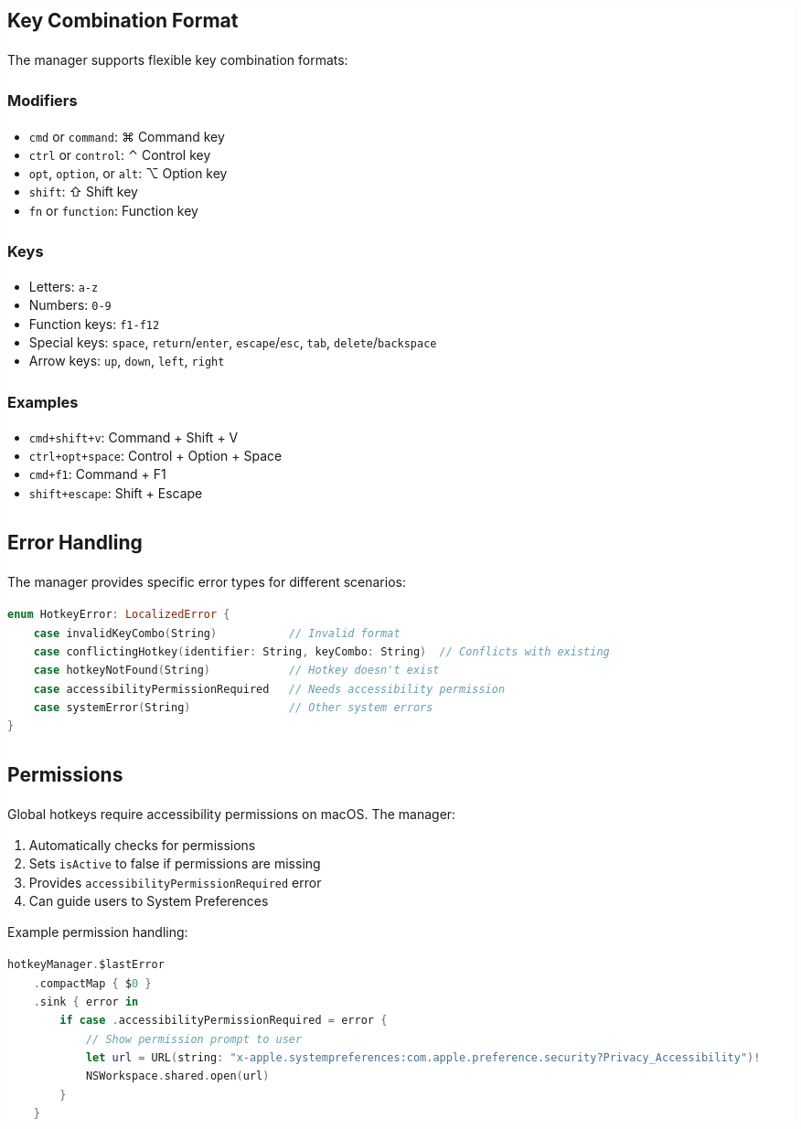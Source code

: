 ## Key Combination Format

The manager supports flexible key combination formats:

### Modifiers
- `cmd` or `command`: ⌘ Command key
- `ctrl` or `control`: ⌃ Control key
- `opt`, `option`, or `alt`: ⌥ Option key
- `shift`: ⇧ Shift key
- `fn` or `function`: Function key

### Keys
- Letters: `a-z`
- Numbers: `0-9`
- Function keys: `f1-f12`
- Special keys: `space`, `return`/`enter`, `escape`/`esc`, `tab`, `delete`/`backspace`
- Arrow keys: `up`, `down`, `left`, `right`

### Examples
- `cmd+shift+v`: Command + Shift + V
- `ctrl+opt+space`: Control + Option + Space
- `cmd+f1`: Command + F1
- `shift+escape`: Shift + Escape

## Error Handling

The manager provides specific error types for different scenarios:

```swift
enum HotkeyError: LocalizedError {
    case invalidKeyCombo(String)           // Invalid format
    case conflictingHotkey(identifier: String, keyCombo: String)  // Conflicts with existing
    case hotkeyNotFound(String)            // Hotkey doesn't exist
    case accessibilityPermissionRequired   // Needs accessibility permission
    case systemError(String)               // Other system errors
}
```

## Permissions

Global hotkeys require accessibility permissions on macOS. The manager:

1. Automatically checks for permissions
2. Sets `isActive` to false if permissions are missing
3. Provides `accessibilityPermissionRequired` error
4. Can guide users to System Preferences

Example permission handling:

```swift
hotkeyManager.$lastError
    .compactMap { $0 }
    .sink { error in
        if case .accessibilityPermissionRequired = error {
            // Show permission prompt to user
            let url = URL(string: "x-apple.systempreferences:com.apple.preference.security?Privacy_Accessibility")!
            NSWorkspace.shared.open(url)
        }
    }
```
